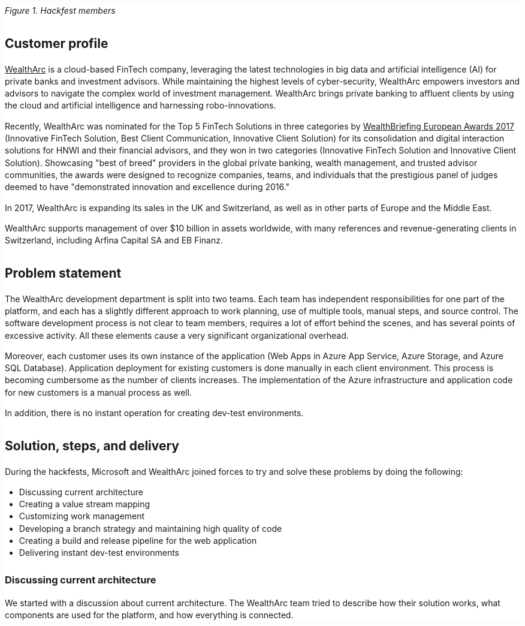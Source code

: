 *Figure 1. Hackfest members*

## Customer profile
[WealthArc](http://wealtharc.com) is a cloud-based FinTech company, leveraging the latest technologies in big data and artificial intelligence (AI) for private banks and investment advisors. While maintaining the highest levels of cyber-security, WealthArc empowers investors and advisors to navigate the complex world of investment management. WealthArc brings private banking to affluent clients by using the cloud and artificial intelligence and harnessing robo-innovations.

Recently, WealthArc was nominated for the Top 5 FinTech Solutions in three categories by [WealthBriefing European Awards 2017](http://clearviewpublishing.com/events/wealthbriefing-european-awards-2017/) (Innovative FinTech Solution, Best Client Communication, Innovative Client Solution) for its consolidation and digital interaction solutions for HNWI and their financial advisors, and they won in two categories (Innovative FinTech Solution and Innovative Client Solution). Showcasing "best of breed" providers in the global private banking, wealth management, and trusted advisor communities, the awards were designed to recognize companies, teams, and individuals that the prestigious panel of judges deemed to have "demonstrated innovation and excellence during 2016."

In 2017, WealthArc is expanding its sales in the UK and Switzerland, as well as in other parts of Europe and the Middle East.

WealthArc supports management of over $10 billion in assets worldwide, with many references and revenue-generating clients in Switzerland, including Arfina Capital SA and EB Finanz.

## Problem statement
The WealthArc development department is split into two teams. Each team has independent responsibilities for one part of the platform, and each has a slightly different approach to work planning, use of multiple tools, manual steps, and source control. The software development process is not clear to team members, requires a lot of effort behind the scenes, and has several points of excessive activity. All these elements cause a very significant organizational overhead.

Moreover, each customer uses its own instance of the application (Web Apps in Azure App Service, Azure Storage, and Azure SQL Database). Application deployment for existing customers is done manually in each client environment. This process is becoming cumbersome as the number of clients increases. The implementation of the Azure infrastructure and application code for new customers is a manual process as well. 

In addition, there is no instant operation for creating dev-test environments.

## Solution, steps, and delivery
During the hackfests, Microsoft and WealthArc joined forces to try and solve these problems by doing the following:

* Discussing current architecture
* Creating a value stream mapping
* Customizing work management
* Developing a branch strategy and maintaining high quality of code
* Creating a build and release pipeline for the web application
* Delivering instant dev-test environments

### Discussing current architecture
We started with a discussion about current architecture. The WealthArc team tried to describe how their solution works, what components are used for the platform, and how everything is connected.
